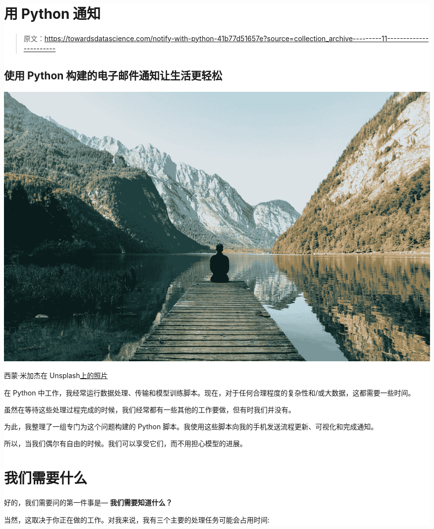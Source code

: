 # 用 Python 通知

> 原文：<https://towardsdatascience.com/notify-with-python-41b77d51657e?source=collection_archive---------11----------------------->

## 使用 Python 构建的电子邮件通知让生活更轻松

![](img/d49be357cbc3f4ae74d3e10411dfff67.png)

西蒙·米加杰在 Unsplash[上的照片](https://unsplash.com?utm_source=medium&utm_medium=referral)

在 Python 中工作，我经常运行数据处理、传输和模型训练脚本。现在，对于任何合理程度的复杂性和/或大数据，这都需要一些时间。

虽然在等待这些处理过程完成的时候，我们经常都有一些其他的工作要做，但有时我们并没有。

为此，我整理了一组专门为这个问题构建的 Python 脚本。我使用这些脚本向我的手机发送流程更新、可视化和完成通知。

所以，当我们偶尔有自由的时候。我们可以享受它们，而不用担心模型的进展。

# 我们需要什么

好的，我们需要问的第一件事是— **我们需要知道什么？**

当然，这取决于你正在做的工作。对我来说，我有三个主要的处理任务可能会占用时间:
